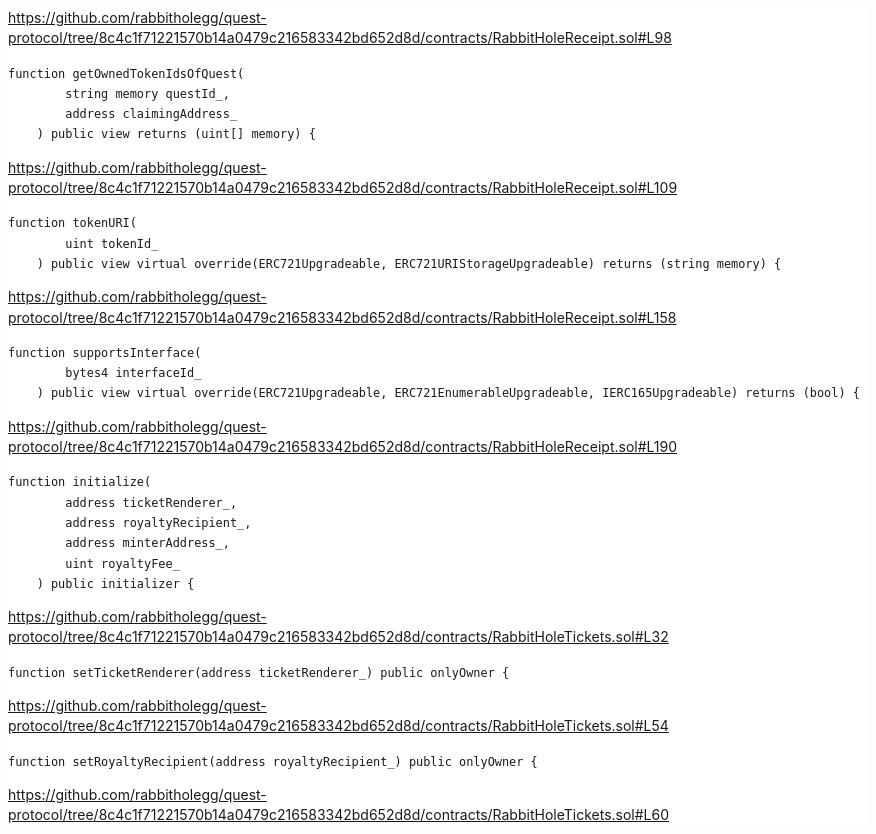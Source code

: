 https://github.com/rabbitholegg/quest-protocol/tree/8c4c1f71221570b14a0479c216583342bd652d8d/contracts/RabbitHoleReceipt.sol#L98

```solidity
function getOwnedTokenIdsOfQuest(
        string memory questId_,
        address claimingAddress_
    ) public view returns (uint[] memory) {
```

https://github.com/rabbitholegg/quest-protocol/tree/8c4c1f71221570b14a0479c216583342bd652d8d/contracts/RabbitHoleReceipt.sol#L109

```solidity
function tokenURI(
        uint tokenId_
    ) public view virtual override(ERC721Upgradeable, ERC721URIStorageUpgradeable) returns (string memory) {
```

https://github.com/rabbitholegg/quest-protocol/tree/8c4c1f71221570b14a0479c216583342bd652d8d/contracts/RabbitHoleReceipt.sol#L158

```solidity
function supportsInterface(
        bytes4 interfaceId_
    ) public view virtual override(ERC721Upgradeable, ERC721EnumerableUpgradeable, IERC165Upgradeable) returns (bool) {
```

https://github.com/rabbitholegg/quest-protocol/tree/8c4c1f71221570b14a0479c216583342bd652d8d/contracts/RabbitHoleReceipt.sol#L190

```solidity
function initialize(
        address ticketRenderer_,
        address royaltyRecipient_,
        address minterAddress_,
        uint royaltyFee_
    ) public initializer {
```

https://github.com/rabbitholegg/quest-protocol/tree/8c4c1f71221570b14a0479c216583342bd652d8d/contracts/RabbitHoleTickets.sol#L32

```solidity
function setTicketRenderer(address ticketRenderer_) public onlyOwner {
```

https://github.com/rabbitholegg/quest-protocol/tree/8c4c1f71221570b14a0479c216583342bd652d8d/contracts/RabbitHoleTickets.sol#L54

```solidity
function setRoyaltyRecipient(address royaltyRecipient_) public onlyOwner {
```

https://github.com/rabbitholegg/quest-protocol/tree/8c4c1f71221570b14a0479c216583342bd652d8d/contracts/RabbitHoleTickets.sol#L60
